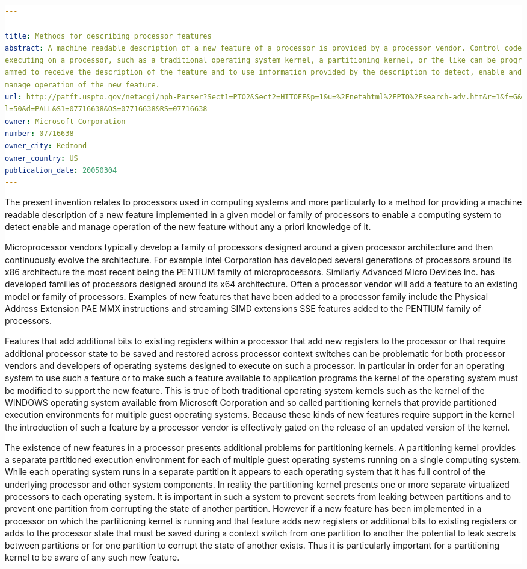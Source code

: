 ```yaml
---

title: Methods for describing processor features
abstract: A machine readable description of a new feature of a processor is provided by a processor vendor. Control code executing on a processor, such as a traditional operating system kernel, a partitioning kernel, or the like can be programmed to receive the description of the feature and to use information provided by the description to detect, enable and manage operation of the new feature.
url: http://patft.uspto.gov/netacgi/nph-Parser?Sect1=PTO2&Sect2=HITOFF&p=1&u=%2Fnetahtml%2FPTO%2Fsearch-adv.htm&r=1&f=G&l=50&d=PALL&S1=07716638&OS=07716638&RS=07716638
owner: Microsoft Corporation
number: 07716638
owner_city: Redmond
owner_country: US
publication_date: 20050304
---
```

The present invention relates to processors used in computing systems and more particularly to a method for providing a machine readable description of a new feature implemented in a given model or family of processors to enable a computing system to detect enable and manage operation of the new feature without any a priori knowledge of it.

Microprocessor vendors typically develop a family of processors designed around a given processor architecture and then continuously evolve the architecture. For example Intel Corporation has developed several generations of processors around its x86 architecture the most recent being the PENTIUM family of microprocessors. Similarly Advanced Micro Devices Inc. has developed families of processors designed around its x64 architecture. Often a processor vendor will add a feature to an existing model or family of processors. Examples of new features that have been added to a processor family include the Physical Address Extension PAE MMX instructions and streaming SIMD extensions SSE features added to the PENTIUM family of processors.

Features that add additional bits to existing registers within a processor that add new registers to the processor or that require additional processor state to be saved and restored across processor context switches can be problematic for both processor vendors and developers of operating systems designed to execute on such a processor. In particular in order for an operating system to use such a feature or to make such a feature available to application programs the kernel of the operating system must be modified to support the new feature. This is true of both traditional operating system kernels such as the kernel of the WINDOWS operating system available from Microsoft Corporation and so called partitioning kernels that provide partitioned execution environments for multiple guest operating systems. Because these kinds of new features require support in the kernel the introduction of such a feature by a processor vendor is effectively gated on the release of an updated version of the kernel.

The existence of new features in a processor presents additional problems for partitioning kernels. A partitioning kernel provides a separate partitioned execution environment for each of multiple guest operating systems running on a single computing system. While each operating system runs in a separate partition it appears to each operating system that it has full control of the underlying processor and other system components. In reality the partitioning kernel presents one or more separate virtualized processors to each operating system. It is important in such a system to prevent secrets from leaking between partitions and to prevent one partition from corrupting the state of another partition. However if a new feature has been implemented in a processor on which the partitioning kernel is running and that feature adds new registers or additional bits to existing registers or adds to the processor state that must be saved during a context switch from one partition to another the potential to leak secrets between partitions or for one partition to corrupt the state of another exists. Thus it is particularly important for a partitioning kernel to be aware of any such new feature.
